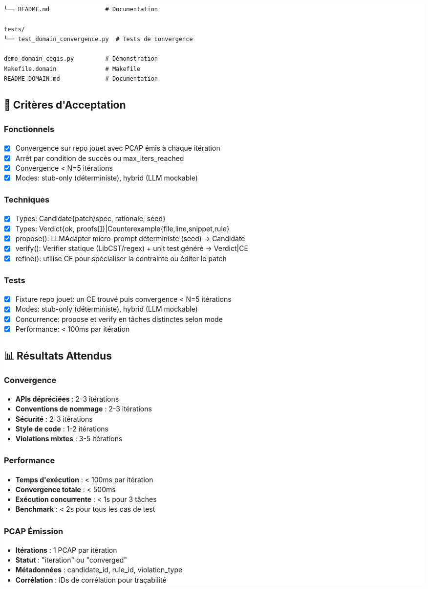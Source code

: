 ```
└── README.md                # Documentation

tests/
└── test_domain_convergence.py  # Tests de convergence

demo_domain_cegis.py         # Démonstration
Makefile.domain              # Makefile
README_DOMAIN.md             # Documentation
```

## 🎯 Critères d'Acceptation

### **Fonctionnels**
- [x] Convergence sur repo jouet avec PCAP émis à chaque itération
- [x] Arrêt par condition de succès ou max_iters_reached
- [x] Convergence < N=5 itérations
- [x] Modes: stub-only (déterministe), hybrid (LLM mockable)

### **Techniques**
- [x] Types: Candidate{patch/spec, rationale, seed}
- [x] Types: Verdict{ok, proofs[]}|Counterexample{file,line,snippet,rule}
- [x] propose(): LLMAdapter micro-prompt déterministe (seed) -> Candidate
- [x] verify(): Verifier statique (LibCST/regex) + unit test généré -> Verdict|CE
- [x] refine(): utilise CE pour spécialiser la contrainte ou éditer le patch

### **Tests**
- [x] Fixture repo jouet: un CE trouvé puis convergence < N=5 itérations
- [x] Modes: stub-only (déterministe), hybrid (LLM mockable)
- [x] Concurrence: propose et verify en tâches distinctes selon mode
- [x] Performance: < 100ms par itération

## 📊 Résultats Attendus

### **Convergence**
- **APIs dépréciées** : 2-3 itérations
- **Conventions de nommage** : 2-3 itérations
- **Sécurité** : 2-3 itérations
- **Style de code** : 1-2 itérations
- **Violations mixtes** : 3-5 itérations

### **Performance**
- **Temps d'exécution** : < 100ms par itération
- **Convergence totale** : < 500ms
- **Exécution concurrente** : < 1s pour 3 tâches
- **Benchmark** : < 2s pour tous les cas de test

### **PCAP Émission**
- **Itérations** : 1 PCAP par itération
- **Statut** : "iteration" ou "converged"
- **Métadonnées** : candidate_id, rule_id, violation_type
- **Corrélation** : IDs de corrélation pour traçabilité
